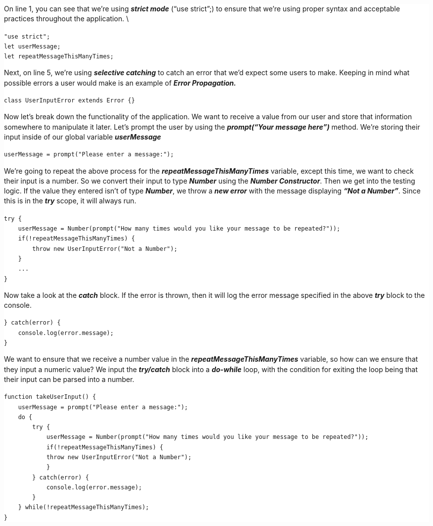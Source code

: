 On line 1, you can see that we’re using **_strict mode_** (“use strict”;) to ensure that we’re using proper syntax and acceptable practices throughout the application. \

```
"use strict";
let userMessage;
let repeatMessageThisManyTimes;
```

Next, on line 5, we’re using **_selective catching_** to catch an error that we’d expect some users to make. Keeping in mind what possible errors a user would make is an example of **_Error Propagation._**

```
class UserInputError extends Error {}
```

Now let’s break down the functionality of the application. We want to receive a value from our user and store that information somewhere to manipulate it later. Let’s prompt the user by using the **_prompt(“Your message here”)_** method. We’re storing their input inside of our global variable **_userMessage_**

```
userMessage = prompt("Please enter a message:");
```

We’re going to repeat the above process for the **_repeatMessageThisManyTimes_** variable, except this time, we want to check their input is a number. So we convert their input to type **_Number_** using the **_Number Constructor_**. Then we get into the testing logic. If the value they entered isn’t of type **_Number_**, we throw a **_new error_** with the message displaying **_“Not a Number”_**. Since this is in the **_try_** scope, it will always run.

```
try {
    userMessage = Number(prompt("How many times would you like your message to be repeated?"));
    if(!repeatMessageThisManyTimes) {
        throw new UserInputError("Not a Number");
    }
    ...
}
```

Now take a look at the **_catch_** block. If the error is thrown, then it will log the error message specified in the above **_try_** block to the console.

```
} catch(error) {
    console.log(error.message);
}
```

We want to ensure that we receive a number value in the **_repeatMessageThisManyTimes_** variable, so how can we ensure that they input a numeric value? We input the **_try/catch_** block into a **_do-while_** loop, with the condition for exiting the loop being that their input can be parsed into a number.

```
function takeUserInput() {
    userMessage = prompt("Please enter a message:");
    do {
        try {
            userMessage = Number(prompt("How many times would you like your message to be repeated?"));
            if(!repeatMessageThisManyTimes) {
            throw new UserInputError("Not a Number");
            }
        } catch(error) {
            console.log(error.message);
        }
    } while(!repeatMessageThisManyTimes);
}
```